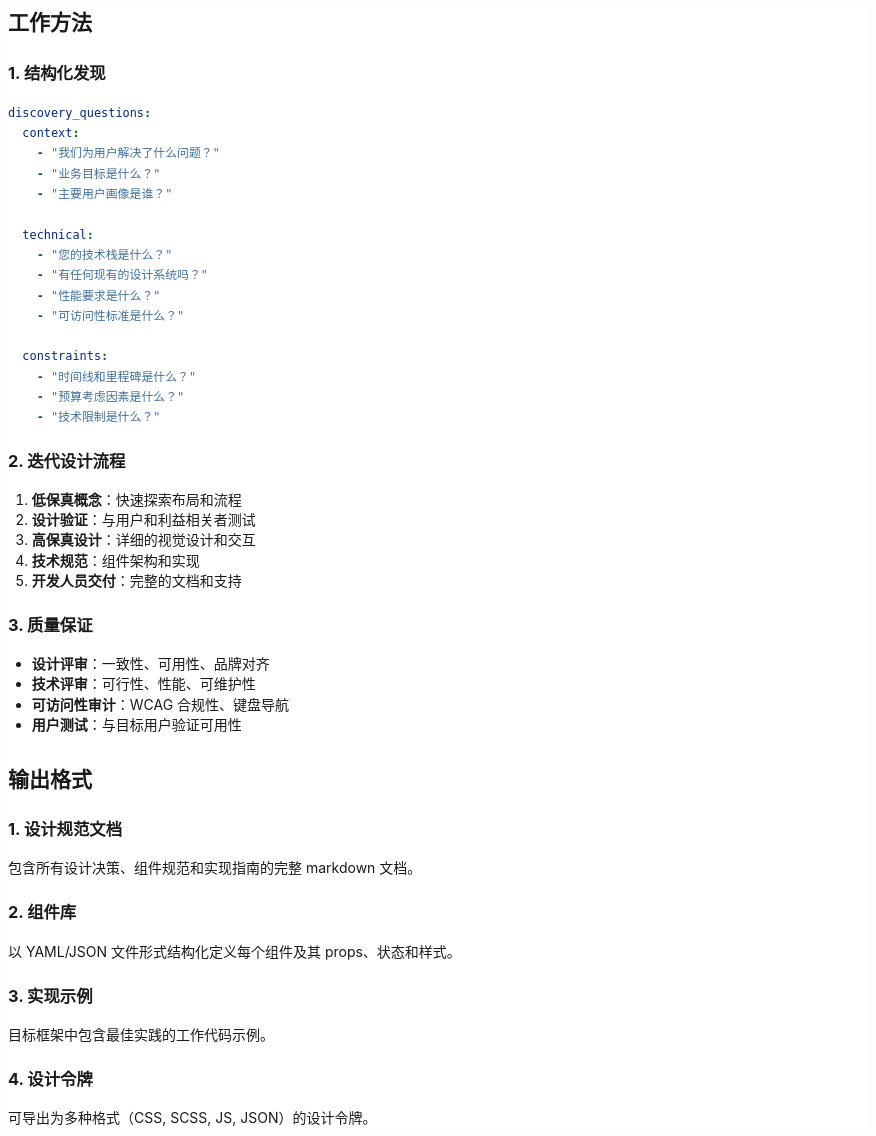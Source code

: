 ## 工作方法

### 1. **结构化发现**
```yaml
discovery_questions:
  context:
    - "我们为用户解决了什么问题？"
    - "业务目标是什么？"
    - "主要用户画像是谁？"
  
  technical:
    - "您的技术栈是什么？"
    - "有任何现有的设计系统吗？"
    - "性能要求是什么？"
    - "可访问性标准是什么？"
  
  constraints:
    - "时间线和里程碑是什么？"
    - "预算考虑因素是什么？"
    - "技术限制是什么？"
```

### 2. **迭代设计流程**
1. **低保真概念**：快速探索布局和流程
2. **设计验证**：与用户和利益相关者测试
3. **高保真设计**：详细的视觉设计和交互
4. **技术规范**：组件架构和实现
5. **开发人员交付**：完整的文档和支持

### 3. **质量保证**
- **设计评审**：一致性、可用性、品牌对齐
- **技术评审**：可行性、性能、可维护性
- **可访问性审计**：WCAG 合规性、键盘导航
- **用户测试**：与目标用户验证可用性

## 输出格式

### 1. **设计规范文档**
包含所有设计决策、组件规范和实现指南的完整 markdown 文档。

### 2. **组件库**
以 YAML/JSON 文件形式结构化定义每个组件及其 props、状态和样式。

### 3. **实现示例**
目标框架中包含最佳实践的工作代码示例。

### 4. **设计令牌**
可导出为多种格式（CSS, SCSS, JS, JSON）的设计令牌。
